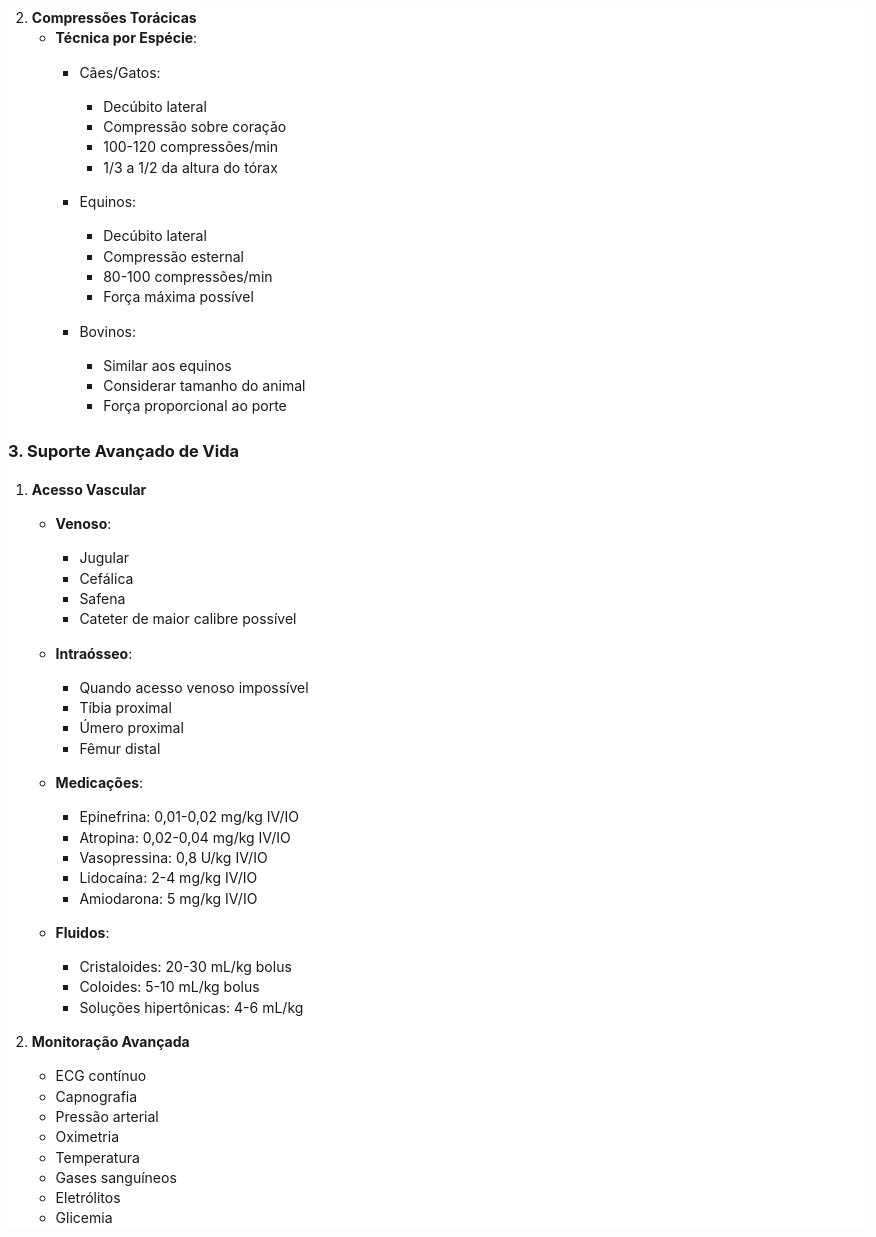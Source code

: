 2. **Compressões Torácicas**
   - **Técnica por Espécie**:
     * Cães/Gatos:
       - Decúbito lateral
       - Compressão sobre coração
       - 100-120 compressões/min
       - 1/3 a 1/2 da altura do tórax
     
     * Equinos:
       - Decúbito lateral
       - Compressão esternal
       - 80-100 compressões/min
       - Força máxima possível
     
     * Bovinos:
       - Similar aos equinos
       - Considerar tamanho do animal
       - Força proporcional ao porte

### 3. Suporte Avançado de Vida
1. **Acesso Vascular**
   - **Venoso**:
     * Jugular
     * Cefálica
     * Safena
     * Cateter de maior calibre possível
   
   - **Intraósseo**:
     * Quando acesso venoso impossível
     * Tíbia proximal
     * Úmero proximal
     * Fêmur distal
   
   - **Medicações**:
     * Epinefrina: 0,01-0,02 mg/kg IV/IO
     * Atropina: 0,02-0,04 mg/kg IV/IO
     * Vasopressina: 0,8 U/kg IV/IO
     * Lidocaína: 2-4 mg/kg IV/IO
     * Amiodarona: 5 mg/kg IV/IO
   
   - **Fluidos**:
     * Cristaloides: 20-30 mL/kg bolus
     * Coloides: 5-10 mL/kg bolus
     * Soluções hipertônicas: 4-6 mL/kg

2. **Monitoração Avançada**
   - ECG contínuo
   - Capnografia
   - Pressão arterial
   - Oximetria
   - Temperatura
   - Gases sanguíneos
   - Eletrólitos
   - Glicemia
